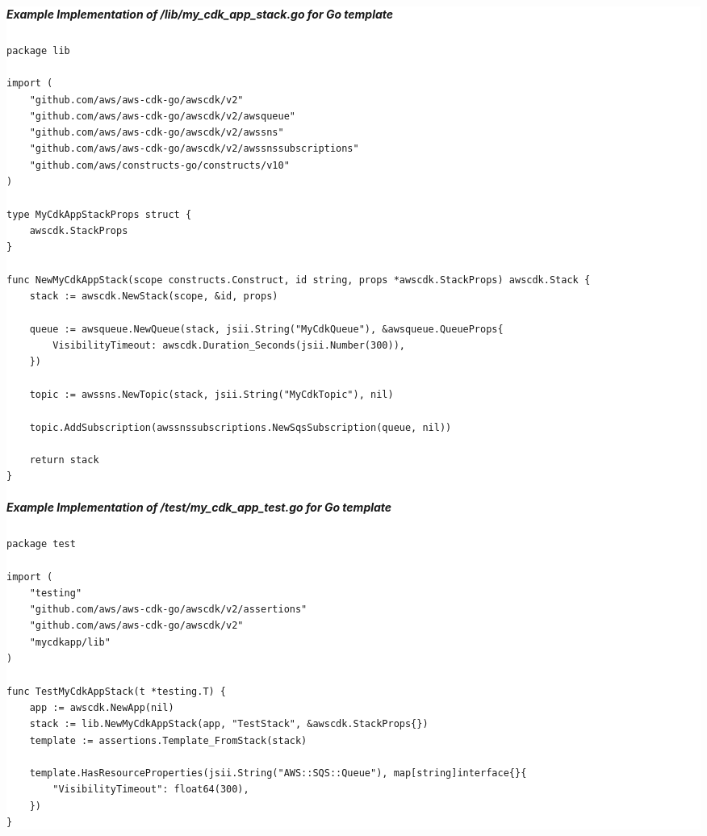 ##### **Example Implementation of /lib/my_cdk_app_stack.go for Go template**

```
package lib

import (
    "github.com/aws/aws-cdk-go/awscdk/v2"
    "github.com/aws/aws-cdk-go/awscdk/v2/awsqueue"
    "github.com/aws/aws-cdk-go/awscdk/v2/awssns"
    "github.com/aws/aws-cdk-go/awscdk/v2/awssnssubscriptions"
    "github.com/aws/constructs-go/constructs/v10"
)

type MyCdkAppStackProps struct {
    awscdk.StackProps
}

func NewMyCdkAppStack(scope constructs.Construct, id string, props *awscdk.StackProps) awscdk.Stack {
    stack := awscdk.NewStack(scope, &id, props)

    queue := awsqueue.NewQueue(stack, jsii.String("MyCdkQueue"), &awsqueue.QueueProps{
        VisibilityTimeout: awscdk.Duration_Seconds(jsii.Number(300)),
    })

    topic := awssns.NewTopic(stack, jsii.String("MyCdkTopic"), nil)

    topic.AddSubscription(awssnssubscriptions.NewSqsSubscription(queue, nil))

    return stack
}
```

##### **Example Implementation of /test/my_cdk_app_test.go for Go template**

```
package test

import (
    "testing"
    "github.com/aws/aws-cdk-go/awscdk/v2/assertions"
    "github.com/aws/aws-cdk-go/awscdk/v2"
    "mycdkapp/lib"
)

func TestMyCdkAppStack(t *testing.T) {
    app := awscdk.NewApp(nil)
    stack := lib.NewMyCdkAppStack(app, "TestStack", &awscdk.StackProps{})
    template := assertions.Template_FromStack(stack)

    template.HasResourceProperties(jsii.String("AWS::SQS::Queue"), map[string]interface{}{
        "VisibilityTimeout": float64(300),
    })
}
```
